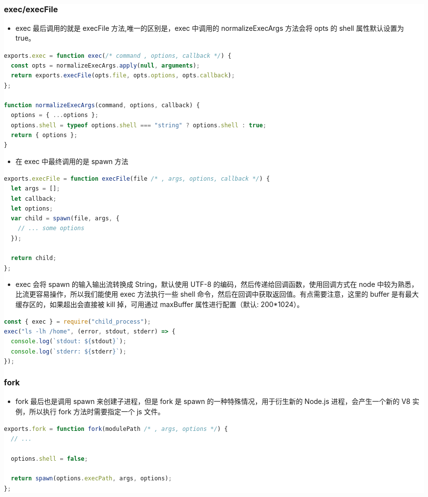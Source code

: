 ### exec/execFile

- exec 最后调用的就是 execFile 方法,唯一的区别是，exec 中调用的 normalizeExecArgs 方法会将 opts 的 shell 属性默认设置为 true。

```js
exports.exec = function exec(/* command , options, callback */) {
  const opts = normalizeExecArgs.apply(null, arguments);
  return exports.execFile(opts.file, opts.options, opts.callback);
};

function normalizeExecArgs(command, options, callback) {
  options = { ...options };
  options.shell = typeof options.shell === "string" ? options.shell : true;
  return { options };
}
```

- 在 exec 中最终调用的是 spawn 方法

```js
exports.execFile = function execFile(file /* , args, options, callback */) {
  let args = [];
  let callback;
  let options;
  var child = spawn(file, args, {
    // ... some options
  });

  return child;
};
```

- exec 会将 spawn 的输入输出流转换成 String，默认使用 UTF-8 的编码，然后传递给回调函数，使用回调方式在 node 中较为熟悉，比流更容易操作，所以我们能使用 exec 方法执行一些 shell 命令，然后在回调中获取返回值。有点需要注意，这里的 buffer 是有最大缓存区的，如果超出会直接被 kill 掉，可用通过 maxBuffer 属性进行配置（默认: 200\*1024）。

```js
const { exec } = require("child_process");
exec("ls -lh /home", (error, stdout, stderr) => {
  console.log(`stdout: ${stdout}`);
  console.log(`stderr: ${stderr}`);
});
```

### fork

- fork 最后也是调用 spawn 来创建子进程，但是 fork 是 spawn 的一种特殊情况，用于衍生新的 Node.js 进程，会产生一个新的 V8 实例，所以执行 fork 方法时需要指定一个 js 文件。

```js
exports.fork = function fork(modulePath /* , args, options */) {
  // ...

  options.shell = false;

  return spawn(options.execPath, args, options);
};
```
